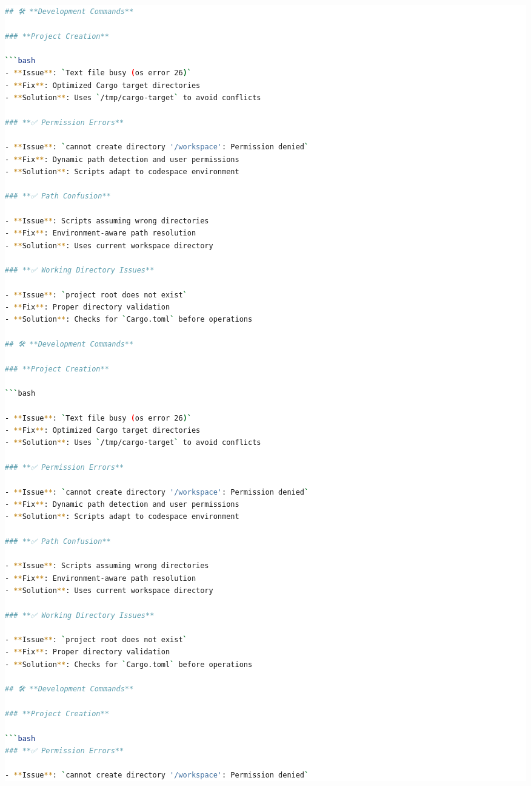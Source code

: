 ```bash
## 🛠️ **Development Commands**

### **Project Creation**

```bash
- **Issue**: `Text file busy (os error 26)`
- **Fix**: Optimized Cargo target directories
- **Solution**: Uses `/tmp/cargo-target` to avoid conflicts

### **✅ Permission Errors**

- **Issue**: `cannot create directory '/workspace': Permission denied`
- **Fix**: Dynamic path detection and user permissions
- **Solution**: Scripts adapt to codespace environment

### **✅ Path Confusion**

- **Issue**: Scripts assuming wrong directories
- **Fix**: Environment-aware path resolution
- **Solution**: Uses current workspace directory

### **✅ Working Directory Issues**

- **Issue**: `project root does not exist`
- **Fix**: Proper directory validation
- **Solution**: Checks for `Cargo.toml` before operations

## 🛠️ **Development Commands**

### **Project Creation**

```bash

- **Issue**: `Text file busy (os error 26)`
- **Fix**: Optimized Cargo target directories
- **Solution**: Uses `/tmp/cargo-target` to avoid conflicts

### **✅ Permission Errors**

- **Issue**: `cannot create directory '/workspace': Permission denied`
- **Fix**: Dynamic path detection and user permissions
- **Solution**: Scripts adapt to codespace environment

### **✅ Path Confusion**

- **Issue**: Scripts assuming wrong directories
- **Fix**: Environment-aware path resolution
- **Solution**: Uses current workspace directory

### **✅ Working Directory Issues**

- **Issue**: `project root does not exist`
- **Fix**: Proper directory validation
- **Solution**: Checks for `Cargo.toml` before operations

## 🛠️ **Development Commands**

### **Project Creation**

```bash
### **✅ Permission Errors**

- **Issue**: `cannot create directory '/workspace': Permission denied`
```